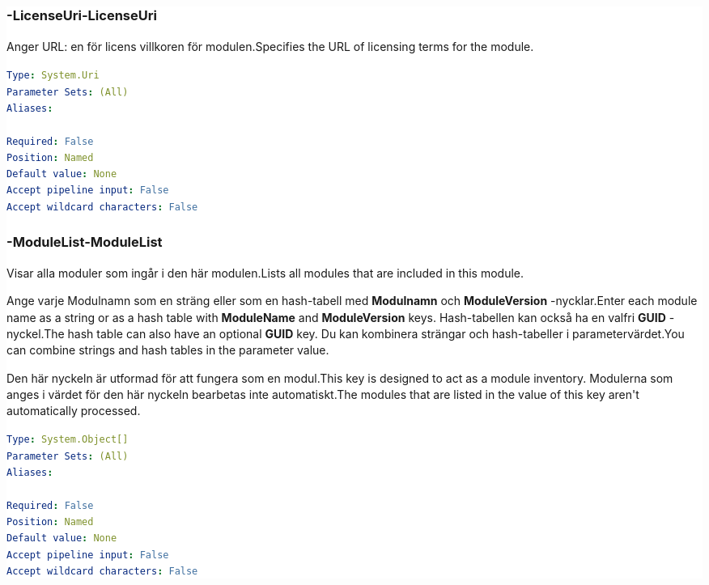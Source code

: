 ### <span data-ttu-id="8c448-218">-LicenseUri</span><span class="sxs-lookup"><span data-stu-id="8c448-218">-LicenseUri</span></span>

<span data-ttu-id="8c448-219">Anger URL: en för licens villkoren för modulen.</span><span class="sxs-lookup"><span data-stu-id="8c448-219">Specifies the URL of licensing terms for the module.</span></span>

```yaml
Type: System.Uri
Parameter Sets: (All)
Aliases:

Required: False
Position: Named
Default value: None
Accept pipeline input: False
Accept wildcard characters: False
```

### <span data-ttu-id="8c448-220">-ModuleList</span><span class="sxs-lookup"><span data-stu-id="8c448-220">-ModuleList</span></span>

<span data-ttu-id="8c448-221">Visar alla moduler som ingår i den här modulen.</span><span class="sxs-lookup"><span data-stu-id="8c448-221">Lists all modules that are included in this module.</span></span>

<span data-ttu-id="8c448-222">Ange varje Modulnamn som en sträng eller som en hash-tabell med **Modulnamn** och **ModuleVersion** -nycklar.</span><span class="sxs-lookup"><span data-stu-id="8c448-222">Enter each module name as a string or as a hash table with **ModuleName** and **ModuleVersion** keys.</span></span> <span data-ttu-id="8c448-223">Hash-tabellen kan också ha en valfri **GUID** -nyckel.</span><span class="sxs-lookup"><span data-stu-id="8c448-223">The hash table can also have an optional **GUID** key.</span></span> <span data-ttu-id="8c448-224">Du kan kombinera strängar och hash-tabeller i parametervärdet.</span><span class="sxs-lookup"><span data-stu-id="8c448-224">You can combine strings and hash tables in the parameter value.</span></span>

<span data-ttu-id="8c448-225">Den här nyckeln är utformad för att fungera som en modul.</span><span class="sxs-lookup"><span data-stu-id="8c448-225">This key is designed to act as a module inventory.</span></span> <span data-ttu-id="8c448-226">Modulerna som anges i värdet för den här nyckeln bearbetas inte automatiskt.</span><span class="sxs-lookup"><span data-stu-id="8c448-226">The modules that are listed in the value of this key aren't automatically processed.</span></span>

```yaml
Type: System.Object[]
Parameter Sets: (All)
Aliases:

Required: False
Position: Named
Default value: None
Accept pipeline input: False
Accept wildcard characters: False
```
